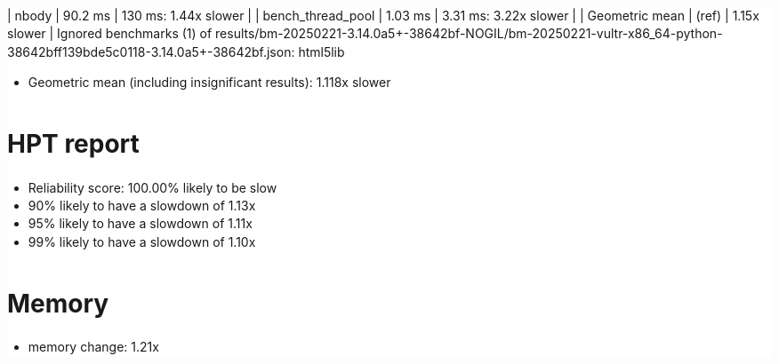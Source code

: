 | nbody                      | 90.2 ms                                                                                                           | 130 ms: 1.44x slower                                                                                                    |
| bench_thread_pool          | 1.03 ms                                                                                                           | 3.31 ms: 3.22x slower                                                                                                   |
| Geometric mean             | (ref)                                                                                                             | 1.15x slower                                                                                                            |
Ignored benchmarks (1) of results/bm-20250221-3.14.0a5+-38642bf-NOGIL/bm-20250221-vultr-x86_64-python-38642bff139bde5c0118-3.14.0a5+-38642bf.json: html5lib

- Geometric mean (including insignificant results): 1.118x slower

# HPT report

- Reliability score: 100.00% likely to be slow
- 90% likely to have a slowdown of 1.13x
- 95% likely to have a slowdown of 1.11x
- 99% likely to have a slowdown of 1.10x

# Memory
- memory change: 1.21x